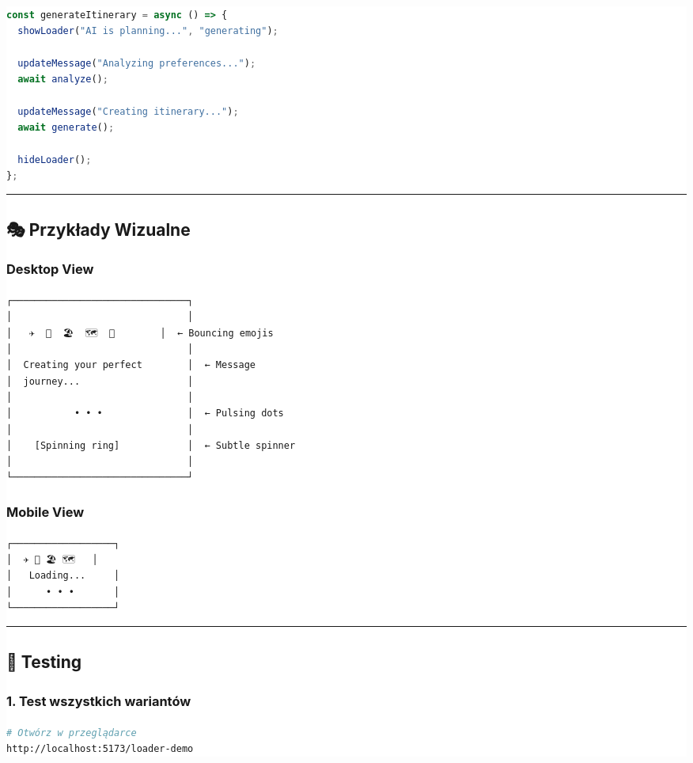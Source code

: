 ```javascript
const generateItinerary = async () => {
  showLoader("AI is planning...", "generating");

  updateMessage("Analyzing preferences...");
  await analyze();

  updateMessage("Creating itinerary...");
  await generate();

  hideLoader();
};
```

---

## 🎭 Przykłady Wizualne

### Desktop View

```
┌───────────────────────────────┐
│                               │
│   ✈️  🌴  🏖️  🗺️  🎒        │  ← Bouncing emojis
│                               │
│  Creating your perfect        │  ← Message
│  journey...                   │
│                               │
│           • • •               │  ← Pulsing dots
│                               │
│    [Spinning ring]            │  ← Subtle spinner
│                               │
└───────────────────────────────┘
```

### Mobile View

```
┌──────────────────┐
│  ✈️ 🌴 🏖️ 🗺️   │
│   Loading...     │
│      • • •       │
└──────────────────┘
```

---

## 🧪 Testing

### 1. Test wszystkich wariantów

```bash
# Otwórz w przeglądarce
http://localhost:5173/loader-demo
```
